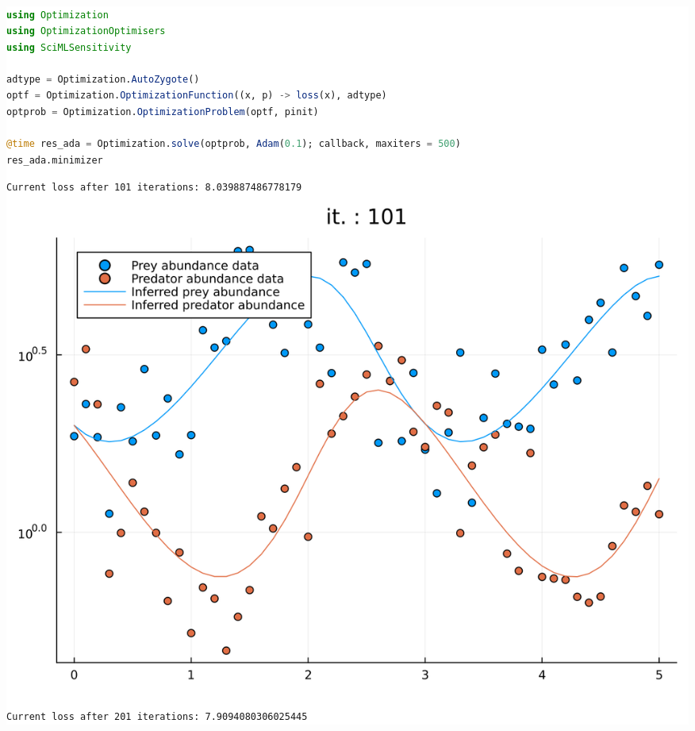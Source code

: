 ``` julia
using Optimization
using OptimizationOptimisers
using SciMLSensitivity

adtype = Optimization.AutoZygote()
optf = Optimization.OptimizationFunction((x, p) -> loss(x), adtype)
optprob = Optimization.OptimizationProblem(optf, pinit)

@time res_ada = Optimization.solve(optprob, Adam(0.1); callback, maxiters = 500)
res_ada.minimizer
```

    Current loss after 101 iterations: 8.039887486778179

![](mechanistic_inference_1_files/figure-markdown_strict/cell-14-output-2.svg)

    Current loss after 201 iterations: 7.9094080306025445
